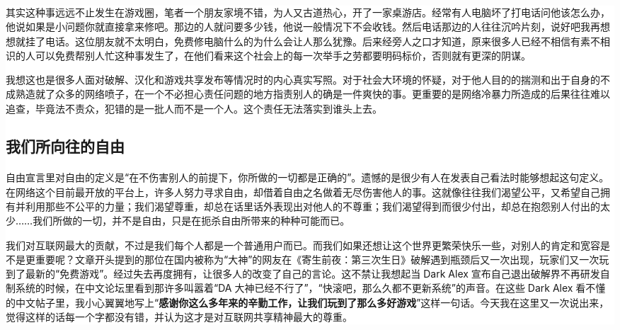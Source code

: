 其实这种事远远不止发生在游戏圈，笔者一个朋友家境不错，为人又古道热心，开了一家桌游店。经常有人电脑坏了打电话问他该怎么办，他说如果是小问题你就直接拿来修吧。那边的人就问要多少钱，他说一般情况下不会收钱。然后电话那边的人往往沉吟片刻，说好吧我再想想就挂了电话。这位朋友就不太明白，免费修电脑什么的为什么会让人那么犹豫。后来经旁人之口才知道，原来很多人已经不相信有素不相识的人可以免费帮别人忙这种事发生了，在他们看来这个社会上的每一次举手之劳都要明码标价，否则就有更深的阴谋。

我想这也是很多人面对破解、汉化和游戏共享发布等情况时的内心真实写照。对于社会大环境的怀疑，对于他人目的的揣测和出于自身的不成熟造就了众多的网络喷子，在一个不必担心责任问题的地方指责别人的确是一件爽快的事。更重要的是网络冷暴力所造成的后果往往难以追查，毕竟法不责众，犯错的是一批人而不是一个人。这个责任无法落实到谁头上去。

## 我们所向往的自由

自由宣言里对自由的定义是“在不伤害别人的前提下，你所做的一切都是正确的”。遗憾的是很少有人在发表自己看法时能够想起这句定义。在网络这个目前最开放的平台上，许多人努力寻求自由，却借着自由之名做着无尽伤害他人的事。这就像往往我们渴望公平，又希望自己拥有并利用那些不公平的力量；我们渴望尊重，却总在话里话外表现出对他人的不尊重；我们渴望得到而很少付出，却总在抱怨别人付出的太少……我们所做的一切，并不是自由，只是在扼杀自由所带来的种种可能而已。

我们对互联网最大的贡献，不过是我们每个人都是一个普通用户而已。而我们如果还想让这个世界更繁荣快乐一些，对别人的肯定和宽容是不是更重要呢？文章开头提到的那位在国内被称为“大神”的网友在《寄生前夜：第三次生日》破解遇到瓶颈后又一次出现，玩家们又一次玩到了最新的“免费游戏”。经过失去再度拥有，让很多人的改变了自己的言论。这不禁让我想起当 Dark Alex 宣布自己退出破解界不再研发自制系统的时候，在中文论坛里看到那许多叫嚣着“DA 大神已经不行了”，“快滚吧，那么久都不更新系统”的声音。在这些 Dark Alex 看不懂的中文帖子里，我小心翼翼地写上“**感谢你这么多年来的辛勤工作，让我们玩到了那么多好游戏**”这样一句话。今天我在这里又一次说出来，觉得这样的话每一个字都没有错，并认为这才是对互联网共享精神最大的尊重。